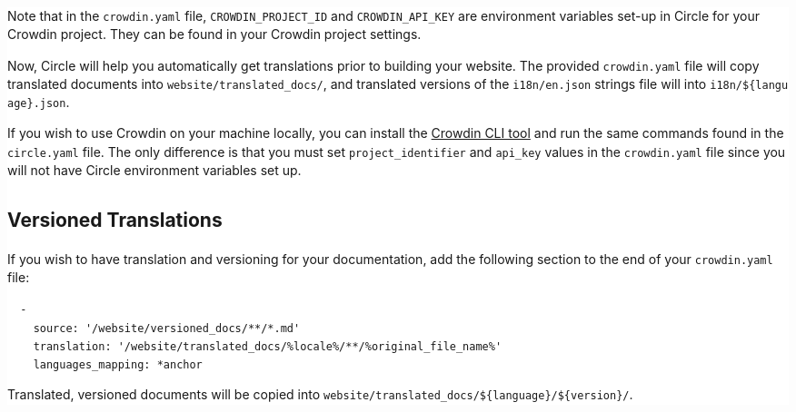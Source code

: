 Note that in the `crowdin.yaml` file, `CROWDIN_PROJECT_ID` and `CROWDIN_API_KEY` are environment variables set-up in Circle for your Crowdin project. They can be found in your Crowdin project settings.

Now, Circle will help you automatically get translations prior to building your website. The provided `crowdin.yaml` file will copy translated documents into `website/translated_docs/`, and translated versions of the `i18n/en.json` strings file will into `i18n/${language}.json`.

If you wish to use Crowdin on your machine locally, you can install the [Crowdin CLI tool](https://support.crowdin.com/cli-tool/) and run the same commands found in the `circle.yaml` file. The only difference is that you must set `project_identifier` and `api_key` values in the `crowdin.yaml` file since you will not have Circle environment variables set up.

Versioned Translations
----------------------

If you wish to have translation and versioning for your documentation, add the following section to the end of your `crowdin.yaml` file:

```
  -
    source: '/website/versioned_docs/**/*.md'
    translation: '/website/translated_docs/%locale%/**/%original_file_name%'
    languages_mapping: *anchor
```

Translated, versioned documents will be copied into `website/translated_docs/${language}/${version}/`.
